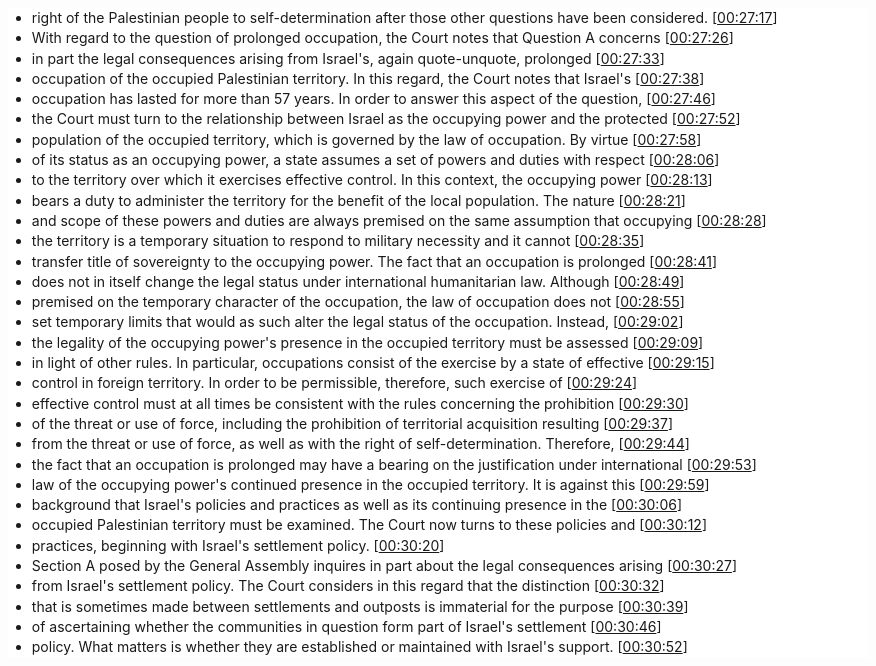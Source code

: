 *  right of the Palestinian people to self-determination after those other questions have been considered. [[00:27:17](https://www.youtube.com/watch?v=V-3vkHXNRDI&t=1637.44s)]
*  With regard to the question of prolonged occupation, the Court notes that Question A concerns [[00:27:26](https://www.youtube.com/watch?v=V-3vkHXNRDI&t=1646.2s)]
*  in part the legal consequences arising from Israel's, again quote-unquote, prolonged [[00:27:33](https://www.youtube.com/watch?v=V-3vkHXNRDI&t=1653.2s)]
*  occupation of the occupied Palestinian territory. In this regard, the Court notes that Israel's [[00:27:38](https://www.youtube.com/watch?v=V-3vkHXNRDI&t=1658.72s)]
*  occupation has lasted for more than 57 years. In order to answer this aspect of the question, [[00:27:46](https://www.youtube.com/watch?v=V-3vkHXNRDI&t=1666.0s)]
*  the Court must turn to the relationship between Israel as the occupying power and the protected [[00:27:52](https://www.youtube.com/watch?v=V-3vkHXNRDI&t=1672.92s)]
*  population of the occupied territory, which is governed by the law of occupation. By virtue [[00:27:58](https://www.youtube.com/watch?v=V-3vkHXNRDI&t=1678.3600000000001s)]
*  of its status as an occupying power, a state assumes a set of powers and duties with respect [[00:28:06](https://www.youtube.com/watch?v=V-3vkHXNRDI&t=1686.0s)]
*  to the territory over which it exercises effective control. In this context, the occupying power [[00:28:13](https://www.youtube.com/watch?v=V-3vkHXNRDI&t=1693.04s)]
*  bears a duty to administer the territory for the benefit of the local population. The nature [[00:28:21](https://www.youtube.com/watch?v=V-3vkHXNRDI&t=1701.1999999999998s)]
*  and scope of these powers and duties are always premised on the same assumption that occupying [[00:28:28](https://www.youtube.com/watch?v=V-3vkHXNRDI&t=1708.32s)]
*  the territory is a temporary situation to respond to military necessity and it cannot [[00:28:35](https://www.youtube.com/watch?v=V-3vkHXNRDI&t=1715.3999999999999s)]
*  transfer title of sovereignty to the occupying power. The fact that an occupation is prolonged [[00:28:41](https://www.youtube.com/watch?v=V-3vkHXNRDI&t=1721.4399999999998s)]
*  does not in itself change the legal status under international humanitarian law. Although [[00:28:49](https://www.youtube.com/watch?v=V-3vkHXNRDI&t=1729.6799999999998s)]
*  premised on the temporary character of the occupation, the law of occupation does not [[00:28:55](https://www.youtube.com/watch?v=V-3vkHXNRDI&t=1735.84s)]
*  set temporary limits that would as such alter the legal status of the occupation. Instead, [[00:29:02](https://www.youtube.com/watch?v=V-3vkHXNRDI&t=1742.04s)]
*  the legality of the occupying power's presence in the occupied territory must be assessed [[00:29:09](https://www.youtube.com/watch?v=V-3vkHXNRDI&t=1749.44s)]
*  in light of other rules. In particular, occupations consist of the exercise by a state of effective [[00:29:15](https://www.youtube.com/watch?v=V-3vkHXNRDI&t=1755.04s)]
*  control in foreign territory. In order to be permissible, therefore, such exercise of [[00:29:24](https://www.youtube.com/watch?v=V-3vkHXNRDI&t=1764.2s)]
*  effective control must at all times be consistent with the rules concerning the prohibition [[00:29:30](https://www.youtube.com/watch?v=V-3vkHXNRDI&t=1770.8s)]
*  of the threat or use of force, including the prohibition of territorial acquisition resulting [[00:29:37](https://www.youtube.com/watch?v=V-3vkHXNRDI&t=1777.4s)]
*  from the threat or use of force, as well as with the right of self-determination. Therefore, [[00:29:44](https://www.youtube.com/watch?v=V-3vkHXNRDI&t=1784.52s)]
*  the fact that an occupation is prolonged may have a bearing on the justification under international [[00:29:53](https://www.youtube.com/watch?v=V-3vkHXNRDI&t=1793.04s)]
*  law of the occupying power's continued presence in the occupied territory. It is against this [[00:29:59](https://www.youtube.com/watch?v=V-3vkHXNRDI&t=1799.28s)]
*  background that Israel's policies and practices as well as its continuing presence in the [[00:30:06](https://www.youtube.com/watch?v=V-3vkHXNRDI&t=1806.76s)]
*  occupied Palestinian territory must be examined. The Court now turns to these policies and [[00:30:12](https://www.youtube.com/watch?v=V-3vkHXNRDI&t=1812.96s)]
*  practices, beginning with Israel's settlement policy. [[00:30:20](https://www.youtube.com/watch?v=V-3vkHXNRDI&t=1820.28s)]
*  Section A posed by the General Assembly inquires in part about the legal consequences arising [[00:30:27](https://www.youtube.com/watch?v=V-3vkHXNRDI&t=1827.28s)]
*  from Israel's settlement policy. The Court considers in this regard that the distinction [[00:30:32](https://www.youtube.com/watch?v=V-3vkHXNRDI&t=1832.6s)]
*  that is sometimes made between settlements and outposts is immaterial for the purpose [[00:30:39](https://www.youtube.com/watch?v=V-3vkHXNRDI&t=1839.8799999999999s)]
*  of ascertaining whether the communities in question form part of Israel's settlement [[00:30:46](https://www.youtube.com/watch?v=V-3vkHXNRDI&t=1846.7s)]
*  policy. What matters is whether they are established or maintained with Israel's support. [[00:30:52](https://www.youtube.com/watch?v=V-3vkHXNRDI&t=1852.28s)]